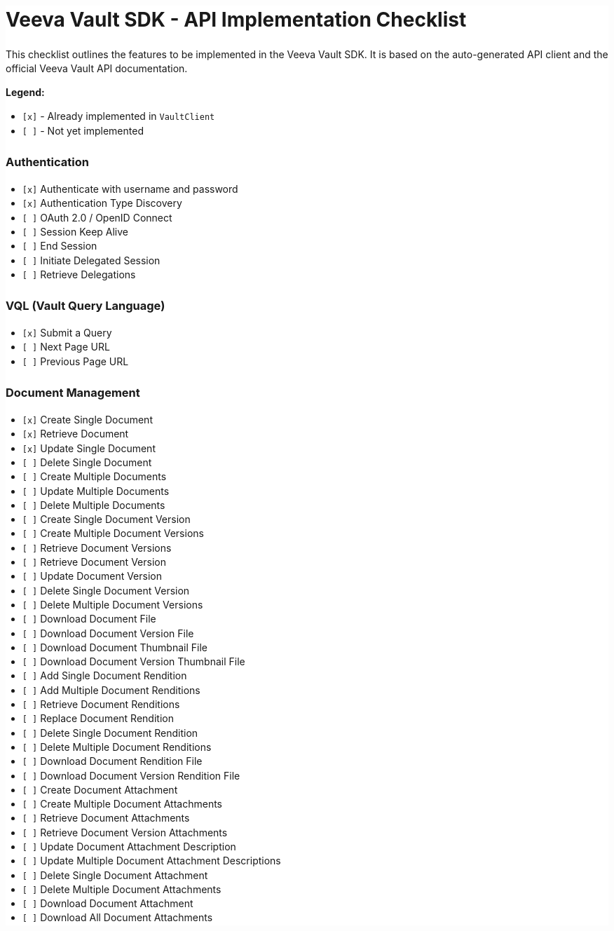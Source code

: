 # Veeva Vault SDK - API Implementation Checklist

This checklist outlines the features to be implemented in the Veeva Vault SDK. It is based on the auto-generated API client and the official Veeva Vault API documentation.

**Legend:**
*   `[x]` - Already implemented in `VaultClient`
*   `[ ]` - Not yet implemented

### Authentication

*   `[x]` Authenticate with username and password
*   `[x]` Authentication Type Discovery
*   `[ ]` OAuth 2.0 / OpenID Connect
*   `[ ]` Session Keep Alive
*   `[ ]` End Session
*   `[ ]` Initiate Delegated Session
*   `[ ]` Retrieve Delegations

### VQL (Vault Query Language)

*   `[x]` Submit a Query
*   `[ ]` Next Page URL
*   `[ ]` Previous Page URL

### Document Management

*   `[x]` Create Single Document
*   `[x]` Retrieve Document
*   `[x]` Update Single Document
*   `[ ]` Delete Single Document
*   `[ ]` Create Multiple Documents
*   `[ ]` Update Multiple Documents
*   `[ ]` Delete Multiple Documents
*   `[ ]` Create Single Document Version
*   `[ ]` Create Multiple Document Versions
*   `[ ]` Retrieve Document Versions
*   `[ ]` Retrieve Document Version
*   `[ ]` Update Document Version
*   `[ ]` Delete Single Document Version
*   `[ ]` Delete Multiple Document Versions
*   `[ ]` Download Document File
*   `[ ]` Download Document Version File
*   `[ ]` Download Document Thumbnail File
*   `[ ]` Download Document Version Thumbnail File
*   `[ ]` Add Single Document Rendition
*   `[ ]` Add Multiple Document Renditions
*   `[ ]` Retrieve Document Renditions
*   `[ ]` Replace Document Rendition
*   `[ ]` Delete Single Document Rendition
*   `[ ]` Delete Multiple Document Renditions
*   `[ ]` Download Document Rendition File
*   `[ ]` Download Document Version Rendition File
*   `[ ]` Create Document Attachment
*   `[ ]` Create Multiple Document Attachments
*   `[ ]` Retrieve Document Attachments
*   `[ ]` Retrieve Document Version Attachments
*   `[ ]` Update Document Attachment Description
*   `[ ]` Update Multiple Document Attachment Descriptions
*   `[ ]` Delete Single Document Attachment
*   `[ ]` Delete Multiple Document Attachments
*   `[ ]` Download Document Attachment
*   `[ ]` Download All Document Attachments